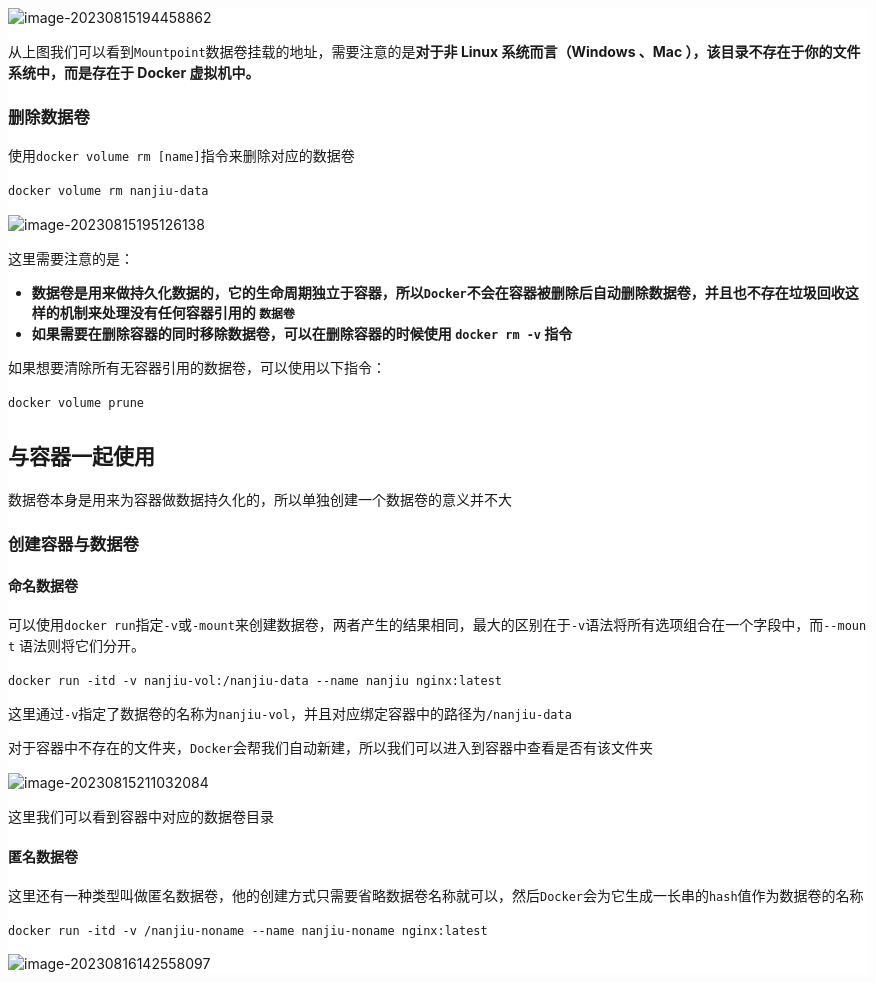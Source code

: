 ![image-20230815194458862](/Users/songyao/Desktop/songyao/fe-nanjiu/images/docker/4.png)

从上图我们可以看到`Mountpoint`数据卷挂载的地址，需要注意的是**对于非 Linux 系统而言（Windows 、Mac ），该目录不存在于你的文件系统中，而是存在于 Docker 虚拟机中。**

### 删除数据卷

使用`docker volume rm [name]`指令来删除对应的数据卷

```shell
docker volume rm nanjiu-data
```

![image-20230815195126138](/Users/songyao/Desktop/songyao/fe-nanjiu/images/docker/5.png)

这里需要注意的是：

- **数据卷是用来做持久化数据的，它的生命周期独立于容器，所以`Docker`不会在容器被删除后自动删除数据卷，并且也不存在垃圾回收这样的机制来处理没有任何容器引用的 `数据卷`**
- **如果需要在删除容器的同时移除数据卷，可以在删除容器的时候使用 `docker rm -v` 指令**

如果想要清除所有无容器引用的数据卷，可以使用以下指令：

```shell
docker volume prune
```

## 与容器一起使用

数据卷本身是用来为容器做数据持久化的，所以单独创建一个数据卷的意义并不大

### 创建容器与数据卷

#### 命名数据卷

可以使用`docker run`指定`-v`或`-mount`来创建数据卷，两者产生的结果相同，最大的区别在于`-v`语法将所有选项组合在一个字段中，而`--mount` 语法则将它们分开。

```shell
docker run -itd -v nanjiu-vol:/nanjiu-data --name nanjiu nginx:latest
```

这里通过`-v`指定了数据卷的名称为`nanjiu-vol`，并且对应绑定容器中的路径为`/nanjiu-data`

对于容器中不存在的文件夹，`Docker`会帮我们自动新建，所以我们可以进入到容器中查看是否有该文件夹

![image-20230815211032084](/Users/songyao/Desktop/songyao/fe-nanjiu/images/docker/6.png)

这里我们可以看到容器中对应的数据卷目录

#### 匿名数据卷

这里还有一种类型叫做匿名数据卷，他的创建方式只需要省略数据卷名称就可以，然后`Docker`会为它生成一长串的`hash`值作为数据卷的名称

```shell
docker run -itd -v /nanjiu-noname --name nanjiu-noname nginx:latest
```

![image-20230816142558097](/Users/songyao/Desktop/songyao/fe-nanjiu/images/docker/6-2.png)
